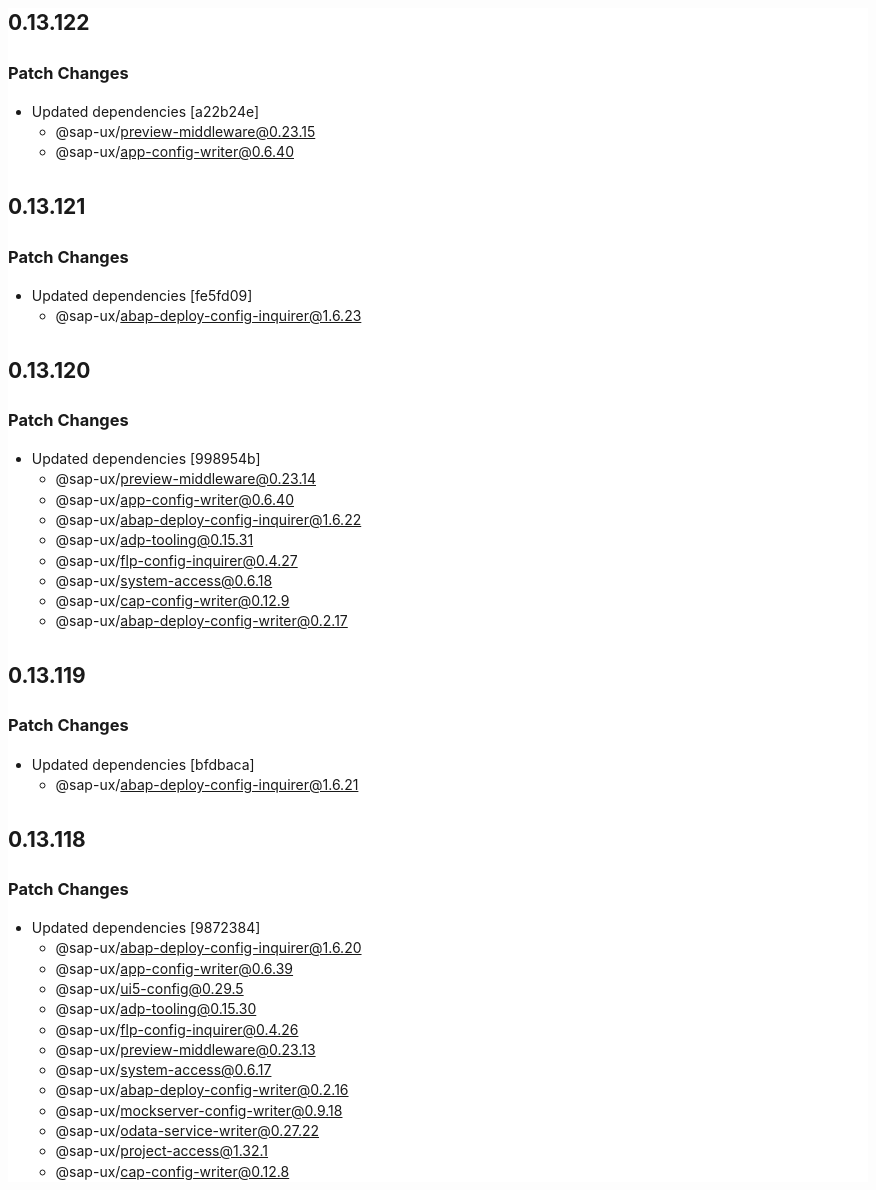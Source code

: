 ## 0.13.122

### Patch Changes

-   Updated dependencies [a22b24e]
    -   @sap-ux/preview-middleware@0.23.15
    -   @sap-ux/app-config-writer@0.6.40

## 0.13.121

### Patch Changes

-   Updated dependencies [fe5fd09]
    -   @sap-ux/abap-deploy-config-inquirer@1.6.23

## 0.13.120

### Patch Changes

-   Updated dependencies [998954b]
    -   @sap-ux/preview-middleware@0.23.14
    -   @sap-ux/app-config-writer@0.6.40
    -   @sap-ux/abap-deploy-config-inquirer@1.6.22
    -   @sap-ux/adp-tooling@0.15.31
    -   @sap-ux/flp-config-inquirer@0.4.27
    -   @sap-ux/system-access@0.6.18
    -   @sap-ux/cap-config-writer@0.12.9
    -   @sap-ux/abap-deploy-config-writer@0.2.17

## 0.13.119

### Patch Changes

-   Updated dependencies [bfdbaca]
    -   @sap-ux/abap-deploy-config-inquirer@1.6.21

## 0.13.118

### Patch Changes

-   Updated dependencies [9872384]
    -   @sap-ux/abap-deploy-config-inquirer@1.6.20
    -   @sap-ux/app-config-writer@0.6.39
    -   @sap-ux/ui5-config@0.29.5
    -   @sap-ux/adp-tooling@0.15.30
    -   @sap-ux/flp-config-inquirer@0.4.26
    -   @sap-ux/preview-middleware@0.23.13
    -   @sap-ux/system-access@0.6.17
    -   @sap-ux/abap-deploy-config-writer@0.2.16
    -   @sap-ux/mockserver-config-writer@0.9.18
    -   @sap-ux/odata-service-writer@0.27.22
    -   @sap-ux/project-access@1.32.1
    -   @sap-ux/cap-config-writer@0.12.8
